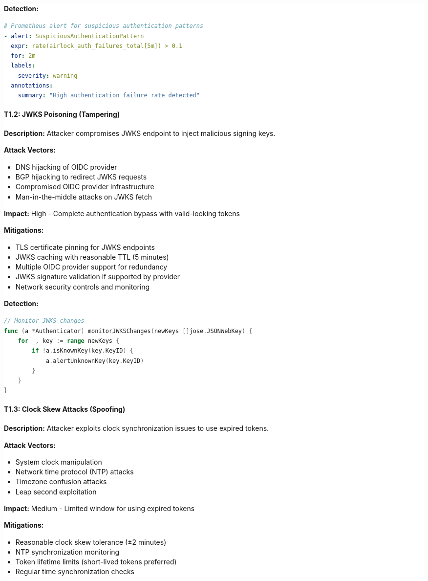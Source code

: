 **Detection:**
```yaml
# Prometheus alert for suspicious authentication patterns
- alert: SuspiciousAuthenticationPattern
  expr: rate(airlock_auth_failures_total[5m]) > 0.1
  for: 2m
  labels:
    severity: warning
  annotations:
    summary: "High authentication failure rate detected"
```

#### T1.2: JWKS Poisoning (Tampering)
**Description:** Attacker compromises JWKS endpoint to inject malicious signing keys.

**Attack Vectors:**
- DNS hijacking of OIDC provider
- BGP hijacking to redirect JWKS requests
- Compromised OIDC provider infrastructure
- Man-in-the-middle attacks on JWKS fetch

**Impact:** High - Complete authentication bypass with valid-looking tokens

**Mitigations:**
- TLS certificate pinning for JWKS endpoints
- JWKS caching with reasonable TTL (5 minutes)
- Multiple OIDC provider support for redundancy
- JWKS signature validation if supported by provider
- Network security controls and monitoring

**Detection:**
```go
// Monitor JWKS changes
func (a *Authenticator) monitorJWKSChanges(newKeys []jose.JSONWebKey) {
    for _, key := range newKeys {
        if !a.isKnownKey(key.KeyID) {
            a.alertUnknownKey(key.KeyID)
        }
    }
}
```

#### T1.3: Clock Skew Attacks (Spoofing)
**Description:** Attacker exploits clock synchronization issues to use expired tokens.

**Attack Vectors:**
- System clock manipulation
- Network time protocol (NTP) attacks
- Timezone confusion attacks
- Leap second exploitation

**Impact:** Medium - Limited window for using expired tokens

**Mitigations:**
- Reasonable clock skew tolerance (±2 minutes)
- NTP synchronization monitoring
- Token lifetime limits (short-lived tokens preferred)
- Regular time synchronization checks
